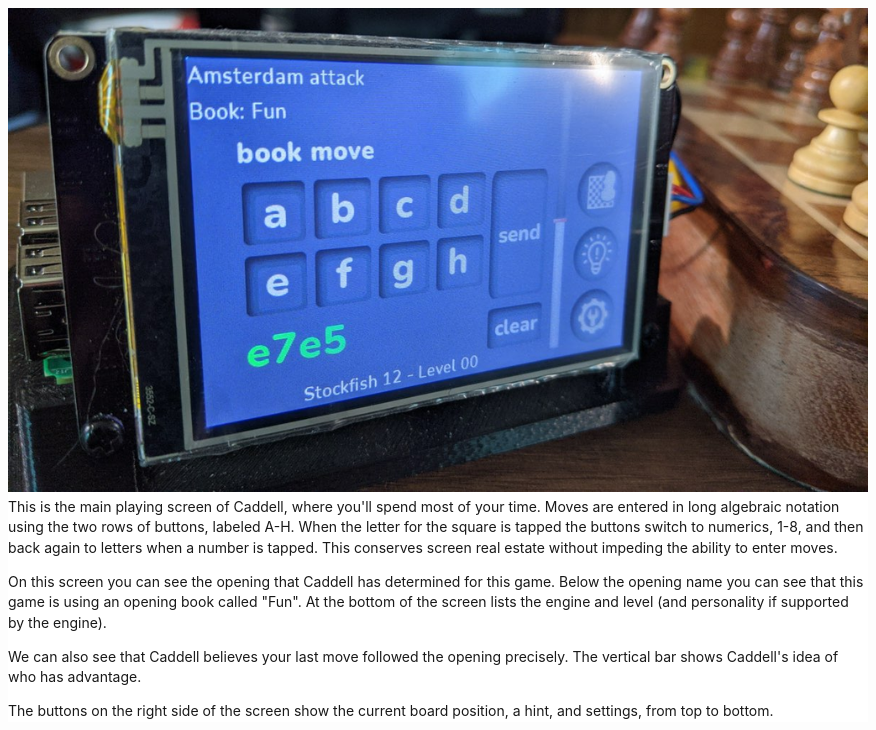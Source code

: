 <img src="screenshots/main-screen.jpg" alt="main screen">
This is the main playing screen of Caddell, where you'll spend most of your time. Moves are entered in long algebraic
notation using the two rows of buttons, labeled A-H. When the letter for the square is tapped the buttons switch to
numerics, 1-8, and then back again to letters when a number is tapped. This conserves screen real estate without
impeding the ability to enter moves.

On this screen you can see the opening that Caddell has determined for this game. Below the opening name you can see
that this game is using an opening book called "Fun". At the bottom of the screen lists the engine and level (and
personality if supported by the engine).

We can also see that Caddell believes your last move followed the opening precisely. The vertical bar shows Caddell's
idea of who has advantage.

The buttons on the right side of the screen show the current board position, a hint, and settings, from top to bottom.
